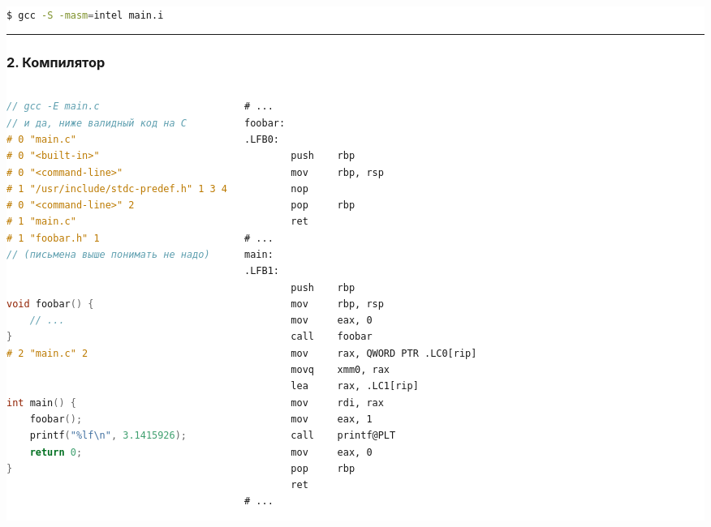 ```bash
$ gcc -S -masm=intel main.i
```

---

### 2. Компилятор

<div class="columns">
<div>

```c
// gcc -E main.c
// и да, ниже валидный код на C
# 0 "main.c"
# 0 "<built-in>"
# 0 "<command-line>"
# 1 "/usr/include/stdc-predef.h" 1 3 4
# 0 "<command-line>" 2
# 1 "main.c"
# 1 "foobar.h" 1
// (письмена выше понимать не надо)


void foobar() {
    // ...
}
# 2 "main.c" 2


int main() {
    foobar();
    printf("%lf\n", 3.1415926);
    return 0;
}
```
</div>

<div>

```x86asm
# ...
foobar:
.LFB0:
        push    rbp
        mov     rbp, rsp
        nop
        pop     rbp
        ret
# ...
main:
.LFB1:
        push    rbp
        mov     rbp, rsp
        mov     eax, 0
        call    foobar
        mov     rax, QWORD PTR .LC0[rip]
        movq    xmm0, rax
        lea     rax, .LC1[rip]
        mov     rdi, rax
        mov     eax, 1
        call    printf@PLT
        mov     eax, 0
        pop     rbp
        ret
# ...
```